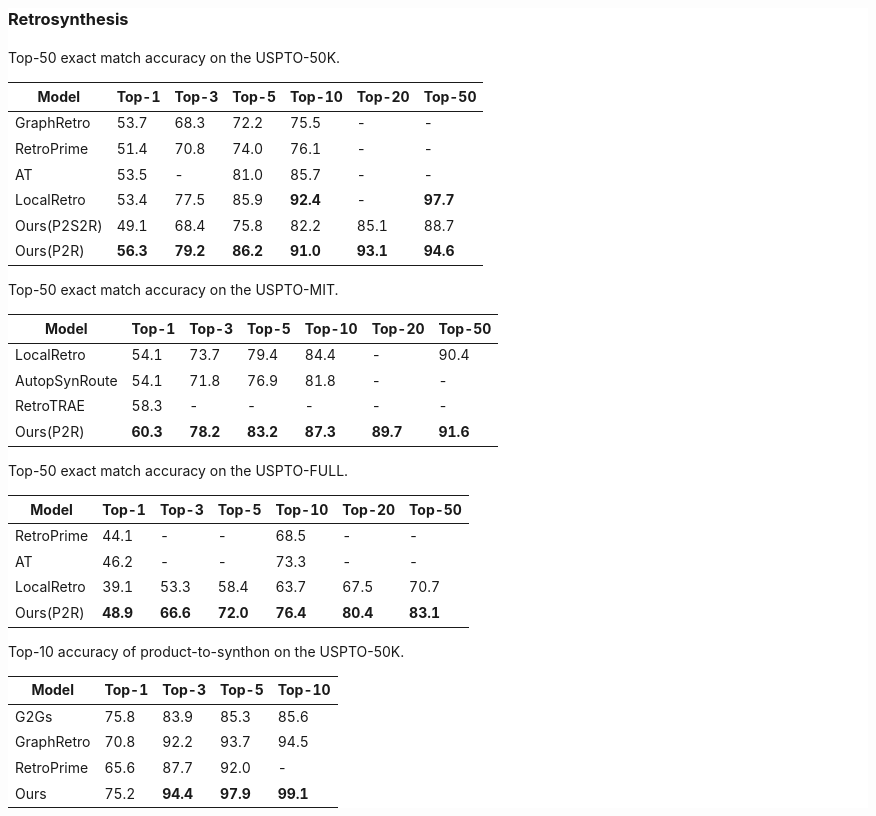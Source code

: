 
### Retrosynthesis

Top-50 exact match accuracy on the USPTO-50K.


| Model      | Top-1    | Top-3    | Top-5    | Top-10   | Top-20   | Top-50   |
| ---------- | -------- | -------- | -------- | -------- | -------- | -------- |
| GraphRetro | 53.7     | 68.3     | 72.2     | 75.5     | -        | -        |
| RetroPrime | 51.4     | 70.8     | 74.0     | 76.1     | -        | -        |
| AT         | 53.5     | -        | 81.0     | 85.7     | -        | -        |
| LocalRetro | 53.4     | 77.5     | 85.9     | **92.4** | -        | **97.7** |
| Ours(P2S2R)| 49.1     | 68.4     | 75.8     | 82.2     | 85.1     | 88.7     |
| Ours(P2R)  | **56.3** | **79.2** | **86.2** | **91.0** | **93.1** | **94.6** |

Top-50 exact match accuracy on the USPTO-MIT.


| Model         | Top-1    | Top-3    | Top-5    | Top-10   | Top-20   | Top-50   |
| ------------- | -------- | -------- | -------- | -------- | -------- | -------- |
| LocalRetro    | 54.1     | 73.7     | 79.4     | 84.4     | -        | 90.4     |
| AutopSynRoute | 54.1     | 71.8     | 76.9     | 81.8     | -        | -        |
| RetroTRAE     | 58.3     | -        | -        | -        | -        | -        |
| Ours(P2R)     | **60.3** | **78.2** | **83.2** | **87.3** | **89.7** | **91.6** |




Top-50 exact match accuracy on the USPTO-FULL.

| Model      | Top-1    | Top-3    | Top-5    | Top-10   | Top-20   | Top-50   |
| ---------- | -------- | -------- | -------- | -------- | -------- | -------- |
| RetroPrime | 44.1     | -        | -        | 68.5     | -        | -        |
| AT         | 46.2     | -        | -        | 73.3     | -        | -        |
| LocalRetro | 39.1     | 53.3     | 58.4     | 63.7     | 67.5     | 70.7     |
| Ours(P2R)  | **48.9** | **66.6** | **72.0** | **76.4** | **80.4** | **83.1** |



Top-10 accuracy of product-to-synthon on the USPTO-50K.

| Model      | Top-1 | Top-3    | Top-5    | Top-10   |
| ---------- | ----- | -------- | -------- | -------- |
| G2Gs       | 75.8  | 83.9     | 85.3     | 85.6     |
| GraphRetro | 70.8  | 92.2     | 93.7     | 94.5     |
| RetroPrime | 65.6  | 87.7     | 92.0     | -        |
| Ours       | 75.2  | **94.4** | **97.9** | **99.1** |

